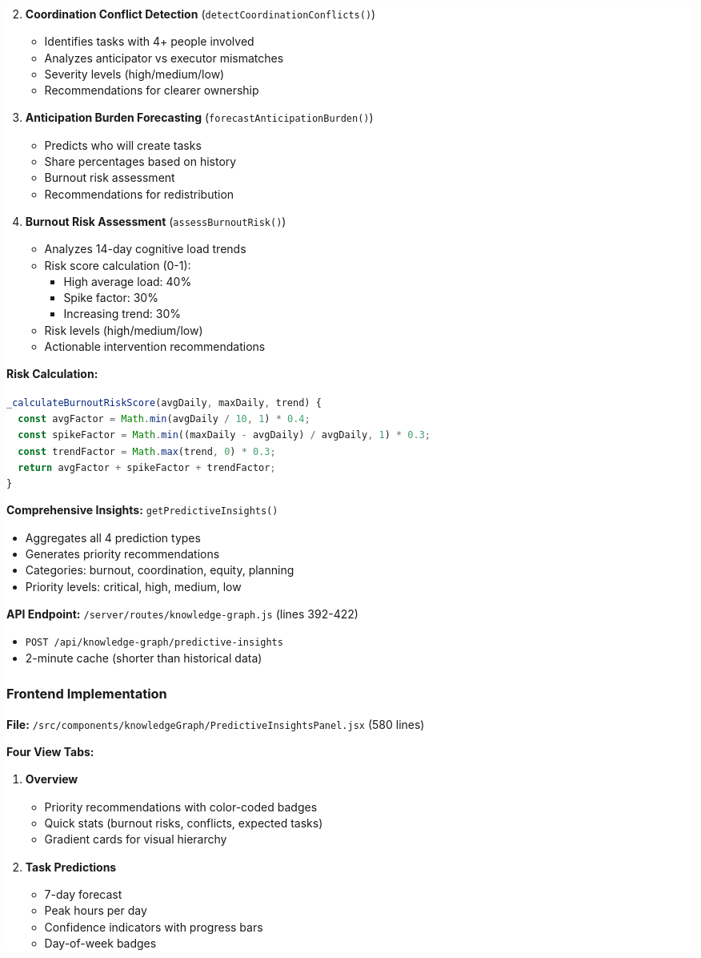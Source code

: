 2. **Coordination Conflict Detection** (`detectCoordinationConflicts()`)
   - Identifies tasks with 4+ people involved
   - Analyzes anticipator vs executor mismatches
   - Severity levels (high/medium/low)
   - Recommendations for clearer ownership

3. **Anticipation Burden Forecasting** (`forecastAnticipationBurden()`)
   - Predicts who will create tasks
   - Share percentages based on history
   - Burnout risk assessment
   - Recommendations for redistribution

4. **Burnout Risk Assessment** (`assessBurnoutRisk()`)
   - Analyzes 14-day cognitive load trends
   - Risk score calculation (0-1):
     - High average load: 40%
     - Spike factor: 30%
     - Increasing trend: 30%
   - Risk levels (high/medium/low)
   - Actionable intervention recommendations

**Risk Calculation:**
```javascript
_calculateBurnoutRiskScore(avgDaily, maxDaily, trend) {
  const avgFactor = Math.min(avgDaily / 10, 1) * 0.4;
  const spikeFactor = Math.min((maxDaily - avgDaily) / avgDaily, 1) * 0.3;
  const trendFactor = Math.max(trend, 0) * 0.3;
  return avgFactor + spikeFactor + trendFactor;
}
```

**Comprehensive Insights:** `getPredictiveInsights()`
- Aggregates all 4 prediction types
- Generates priority recommendations
- Categories: burnout, coordination, equity, planning
- Priority levels: critical, high, medium, low

**API Endpoint:** `/server/routes/knowledge-graph.js` (lines 392-422)
- `POST /api/knowledge-graph/predictive-insights`
- 2-minute cache (shorter than historical data)

### Frontend Implementation

**File:** `/src/components/knowledgeGraph/PredictiveInsightsPanel.jsx` (580 lines)

**Four View Tabs:**

1. **Overview**
   - Priority recommendations with color-coded badges
   - Quick stats (burnout risks, conflicts, expected tasks)
   - Gradient cards for visual hierarchy

2. **Task Predictions**
   - 7-day forecast
   - Peak hours per day
   - Confidence indicators with progress bars
   - Day-of-week badges
